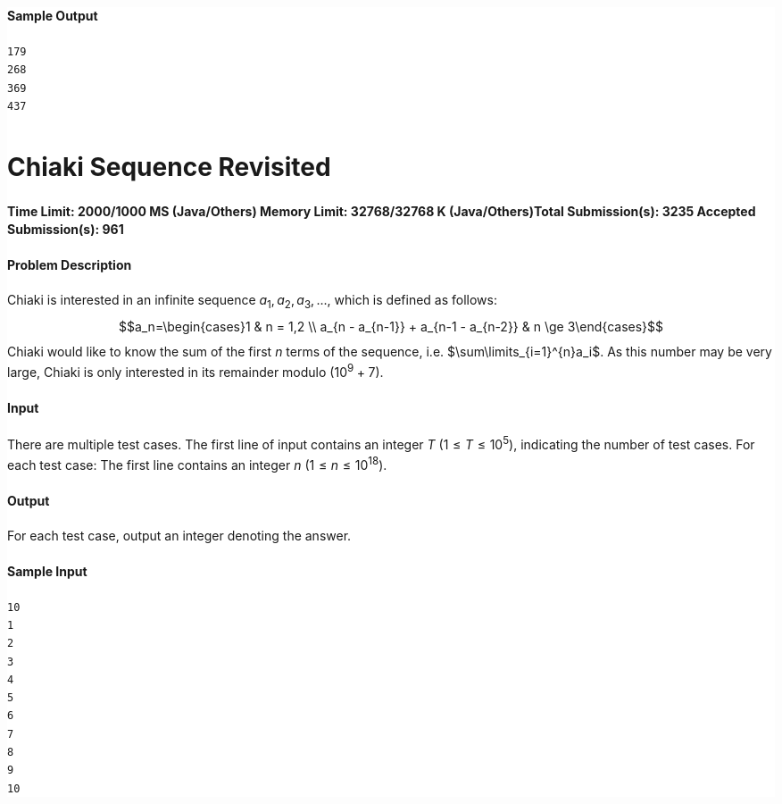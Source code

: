 #### Sample Output

```
179
268
369
437
```

 









# Chiaki Sequence Revisited

**Time Limit: 2000/1000 MS (Java/Others)    Memory Limit: 32768/32768 K (Java/Others)Total Submission(s): 3235    Accepted Submission(s): 961**



#### Problem Description

Chiaki is interested in an infinite sequence $a_1, a_2, a_3, ...$, which is defined as follows: 
$$a_n=\begin{cases}1 & n = 1,2 \\ a_{n - a_{n-1}} + a_{n-1 - a_{n-2}} & n \ge 3\end{cases}$$
Chiaki  would like to know the sum of the first $n$ terms of the sequence, i.e.  $\sum\limits_{i=1}^{n}a_i$. As this number may be very large, Chiaki is  only interested in its remainder modulo ($10^9 + 7$).

 

#### Input

There  are multiple test cases. The first line of input contains an integer  $T$ ($1 \le T \le 10^5$), indicating the number of test cases. For each  test case:
The first line contains an integer $n$ ($1 \le n \le 10^{18}$).

 

#### Output

For each test case, output an integer denoting the answer.



 #### Sample Input

```
10
1
2
3
4
5
6
7
8
9
10
```
